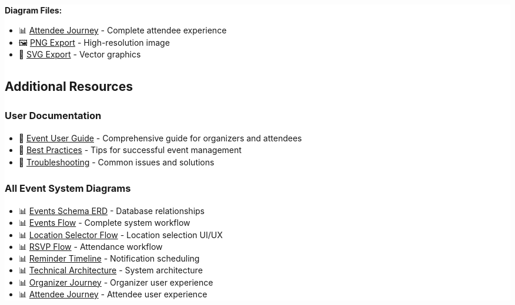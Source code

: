 **Diagram Files:**
- 📊 [Attendee Journey](../../diagrams/source/events_attendee_journey.mmd) - Complete attendee experience  
- 🖼️ [PNG Export](../../diagrams/exports/png/events_attendee_journey.png) - High-resolution image
- 🎯 [SVG Export](../../diagrams/exports/svg/events_attendee_journey.svg) - Vector graphics

## Additional Resources

### User Documentation
- 📖 [Event User Guide](../users/events_user_guide.md) - Comprehensive guide for organizers and attendees
- 🎯 [Best Practices](../users/events_user_guide.md#best-practices) - Tips for successful event management
- 🔧 [Troubleshooting](../users/events_user_guide.md#troubleshooting-common-issues) - Common issues and solutions

### All Event System Diagrams
- 📊 [Events Schema ERD](../../diagrams/source/events_schema_erd.mmd) - Database relationships
- 📊 [Events Flow](../../diagrams/source/events_flow.mmd) - Complete system workflow  
- 📊 [Location Selector Flow](../../diagrams/source/events_location_selector_flow.mmd) - Location selection UI/UX
- 📊 [RSVP Flow](../../diagrams/source/events_rsvp_flow.mmd) - Attendance workflow
- 📊 [Reminder Timeline](../../diagrams/source/events_reminders_timeline.mmd) - Notification scheduling
- 📊 [Technical Architecture](../../diagrams/source/events_technical_architecture.mmd) - System architecture
- 📊 [Organizer Journey](../../diagrams/source/events_organizer_journey.mmd) - Organizer user experience
- 📊 [Attendee Journey](../../diagrams/source/events_attendee_journey.mmd) - Attendee user experience
